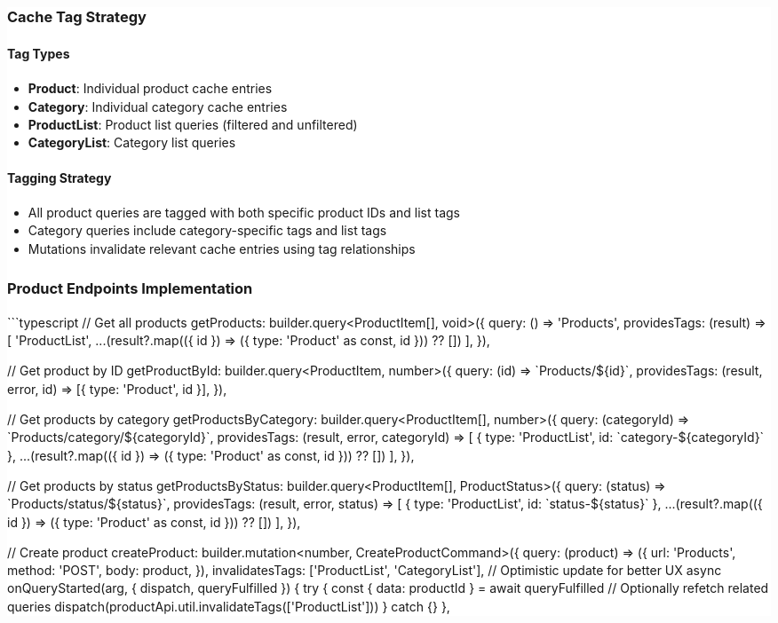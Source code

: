 ### Cache Tag Strategy

#### Tag Types
- **Product**: Individual product cache entries
- **Category**: Individual category cache entries  
- **ProductList**: Product list queries (filtered and unfiltered)
- **CategoryList**: Category list queries

#### Tagging Strategy
- All product queries are tagged with both specific product IDs and list tags
- Category queries include category-specific tags and list tags
- Mutations invalidate relevant cache entries using tag relationships

### Product Endpoints Implementation

\`\`\`typescript
// Get all products
getProducts: builder.query<ProductItem[], void>({
  query: () => 'Products',
  providesTags: (result) => [
    'ProductList',
    ...(result?.map(({ id }) => ({ type: 'Product' as const, id })) ?? [])
  ],
}),

// Get product by ID
getProductById: builder.query<ProductItem, number>({
  query: (id) => \`Products/\${id}\`,
  providesTags: (result, error, id) => [{ type: 'Product', id }],
}),

// Get products by category
getProductsByCategory: builder.query<ProductItem[], number>({
  query: (categoryId) => \`Products/category/\${categoryId}\`,
  providesTags: (result, error, categoryId) => [
    { type: 'ProductList', id: \`category-\${categoryId}\` },
    ...(result?.map(({ id }) => ({ type: 'Product' as const, id })) ?? [])
  ],
}),

// Get products by status
getProductsByStatus: builder.query<ProductItem[], ProductStatus>({
  query: (status) => \`Products/status/\${status}\`,
  providesTags: (result, error, status) => [
    { type: 'ProductList', id: \`status-\${status}\` },
    ...(result?.map(({ id }) => ({ type: 'Product' as const, id })) ?? [])
  ],
}),

// Create product
createProduct: builder.mutation<number, CreateProductCommand>({
  query: (product) => ({
    url: 'Products',
    method: 'POST',
    body: product,
  }),
  invalidatesTags: ['ProductList', 'CategoryList'],
  // Optimistic update for better UX
  async onQueryStarted(arg, { dispatch, queryFulfilled }) {
    try {
      const { data: productId } = await queryFulfilled
      // Optionally refetch related queries
      dispatch(productApi.util.invalidateTags(['ProductList']))
    } catch {}
  },